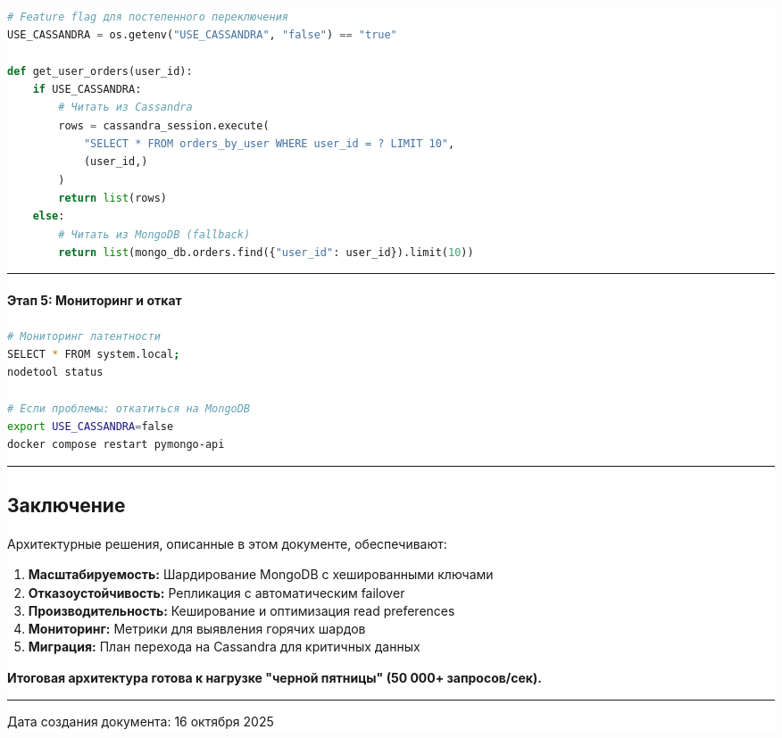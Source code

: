 ```python
# Feature flag для постепенного переключения
USE_CASSANDRA = os.getenv("USE_CASSANDRA", "false") == "true"

def get_user_orders(user_id):
    if USE_CASSANDRA:
        # Читать из Cassandra
        rows = cassandra_session.execute(
            "SELECT * FROM orders_by_user WHERE user_id = ? LIMIT 10",
            (user_id,)
        )
        return list(rows)
    else:
        # Читать из MongoDB (fallback)
        return list(mongo_db.orders.find({"user_id": user_id}).limit(10))
```

---

#### Этап 5: Мониторинг и откат

```bash
# Мониторинг латентности
SELECT * FROM system.local;
nodetool status

# Если проблемы: откатиться на MongoDB
export USE_CASSANDRA=false
docker compose restart pymongo-api
```

---

## Заключение

Архитектурные решения, описанные в этом документе, обеспечивают:

1. **Масштабируемость:** Шардирование MongoDB с хешированными ключами
2. **Отказоустойчивость:** Репликация с автоматическим failover
3. **Производительность:** Кеширование и оптимизация read preferences
4. **Мониторинг:** Метрики для выявления горячих шардов
5. **Миграция:** План перехода на Cassandra для критичных данных

**Итоговая архитектура готова к нагрузке "черной пятницы" (50 000+ запросов/сек).**

---

Дата создания документа: 16 октября 2025
